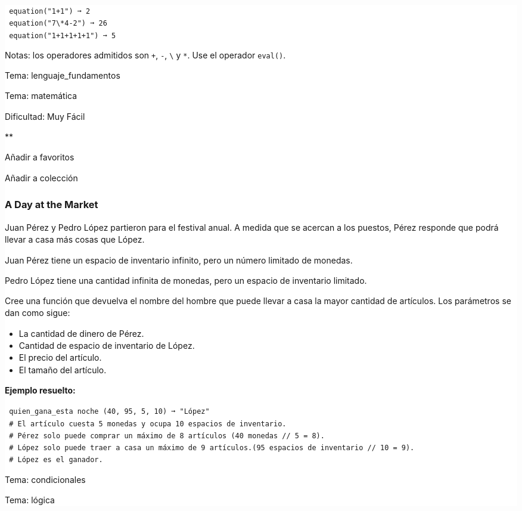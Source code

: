      equation("1+1") ➞ 2 
     equation("7\*4-2") ➞ 26
     equation("1+1+1+1+1") ➞ 5

Notas: los operadores admitidos son `+`, `-`, `\` y `*`. Use el operador `eval()`.

Tema: lenguaje\_fundamentos

Tema: matemática

Dificultad: Muy Fácil

**

Añadir a favoritos

Añadir a colección


[](https://edabit.com/challenge/Fe4dD4xrdBJjQ7H9a)

### A Day at the Market

Juan Pérez y Pedro López partieron para el festival anual. A medida que se acercan a los puestos, Pérez responde que podrá llevar a casa más cosas que López.

Juan Pérez tiene un espacio de inventario infinito, pero un número limitado de monedas. 

Pedro López tiene una cantidad infinita de monedas, pero un espacio de inventario limitado.

Cree una función que devuelva el nombre del hombre que puede llevar a casa la mayor cantidad de artículos. Los parámetros se dan como sigue:

- La cantidad de dinero de Pérez.
- Cantidad de espacio de inventario de López.
- El precio del artículo.
- El tamaño del artículo.

__Ejemplo resuelto:__ 

     quien_gana_esta noche (40, 95, 5, 10) ➞ "López"
     # El artículo cuesta 5 monedas y ocupa 10 espacios de inventario.
     # Pérez solo puede comprar un máximo de 8 artículos (40 monedas // 5 = 8).
     # López solo puede traer a casa un máximo de 9 artículos.(95 espacios de inventario // 10 = 9).
     # López es el ganador.

Tema: condicionales

Tema: lógica
